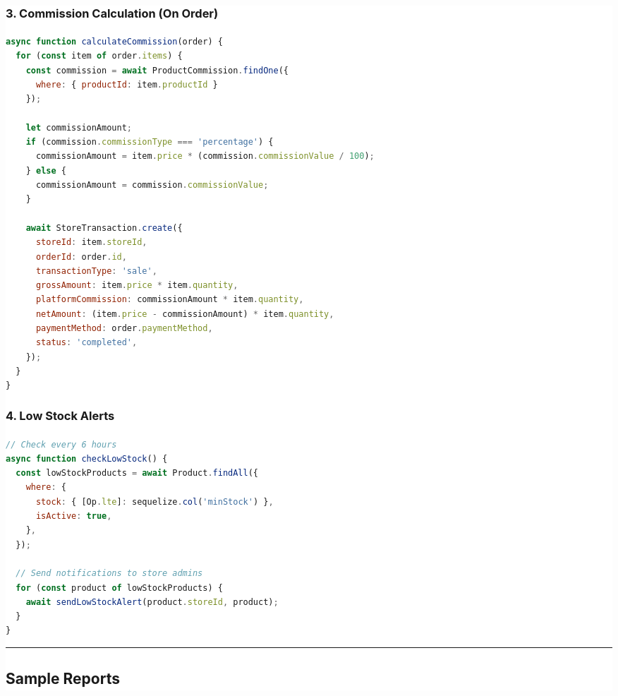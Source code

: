 ### 3. Commission Calculation (On Order)
```javascript
async function calculateCommission(order) {
  for (const item of order.items) {
    const commission = await ProductCommission.findOne({
      where: { productId: item.productId }
    });
    
    let commissionAmount;
    if (commission.commissionType === 'percentage') {
      commissionAmount = item.price * (commission.commissionValue / 100);
    } else {
      commissionAmount = commission.commissionValue;
    }
    
    await StoreTransaction.create({
      storeId: item.storeId,
      orderId: order.id,
      transactionType: 'sale',
      grossAmount: item.price * item.quantity,
      platformCommission: commissionAmount * item.quantity,
      netAmount: (item.price - commissionAmount) * item.quantity,
      paymentMethod: order.paymentMethod,
      status: 'completed',
    });
  }
}
```

### 4. Low Stock Alerts
```javascript
// Check every 6 hours
async function checkLowStock() {
  const lowStockProducts = await Product.findAll({
    where: {
      stock: { [Op.lte]: sequelize.col('minStock') },
      isActive: true,
    },
  });
  
  // Send notifications to store admins
  for (const product of lowStockProducts) {
    await sendLowStockAlert(product.storeId, product);
  }
}
```

---

## Sample Reports
